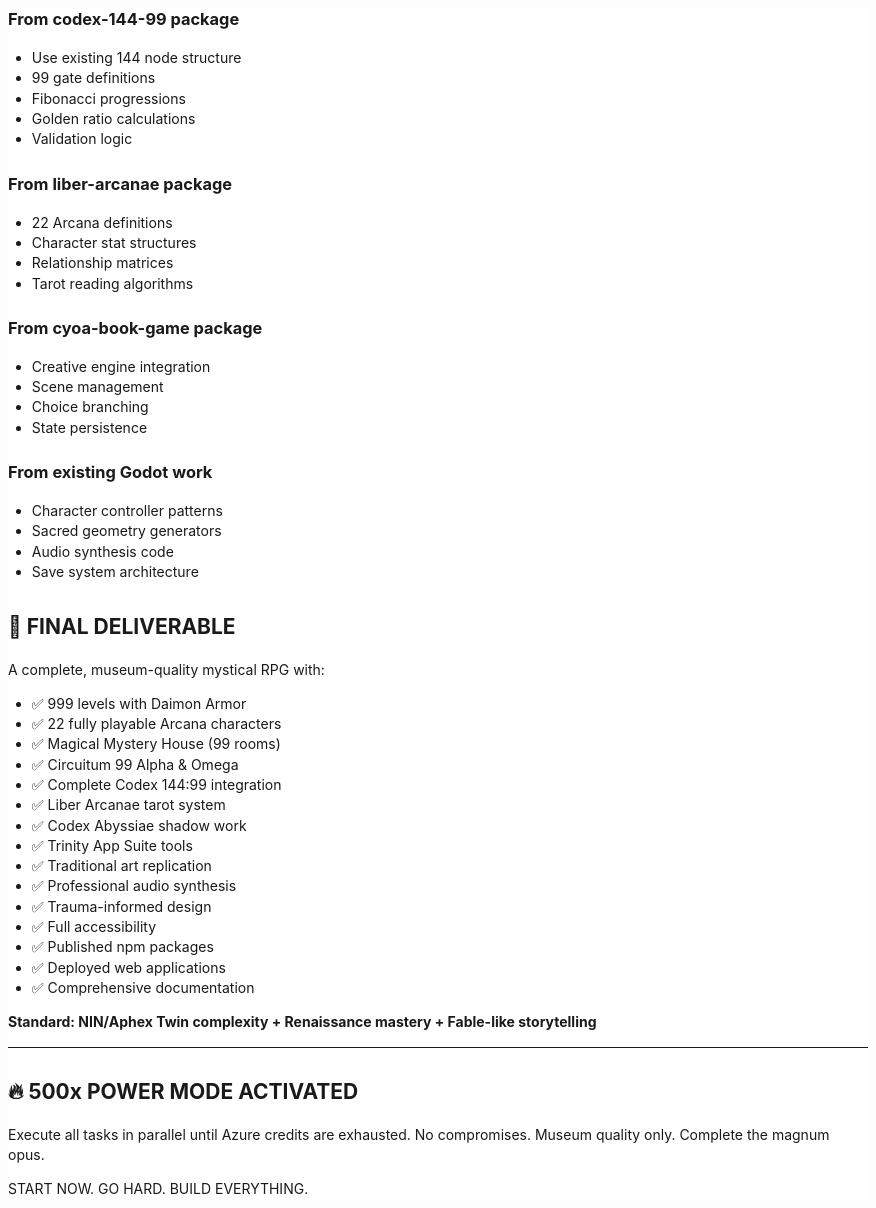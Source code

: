 ### From codex-144-99 package
- Use existing 144 node structure
- 99 gate definitions
- Fibonacci progressions
- Golden ratio calculations
- Validation logic

### From liber-arcanae package
- 22 Arcana definitions
- Character stat structures
- Relationship matrices
- Tarot reading algorithms

### From cyoa-book-game package
- Creative engine integration
- Scene management
- Choice branching
- State persistence

### From existing Godot work
- Character controller patterns
- Sacred geometry generators
- Audio synthesis code
- Save system architecture

## 🎯 FINAL DELIVERABLE

A complete, museum-quality mystical RPG with:
- ✅ 999 levels with Daimon Armor
- ✅ 22 fully playable Arcana characters
- ✅ Magical Mystery House (99 rooms)
- ✅ Circuitum 99 Alpha & Omega
- ✅ Complete Codex 144:99 integration
- ✅ Liber Arcanae tarot system
- ✅ Codex Abyssiae shadow work
- ✅ Trinity App Suite tools
- ✅ Traditional art replication
- ✅ Professional audio synthesis
- ✅ Trauma-informed design
- ✅ Full accessibility
- ✅ Published npm packages
- ✅ Deployed web applications
- ✅ Comprehensive documentation

**Standard: NIN/Aphex Twin complexity + Renaissance mastery + Fable-like storytelling**

---

## 🔥 500x POWER MODE ACTIVATED

Execute all tasks in parallel until Azure credits are exhausted.
No compromises. Museum quality only. Complete the magnum opus.

START NOW. GO HARD. BUILD EVERYTHING.
